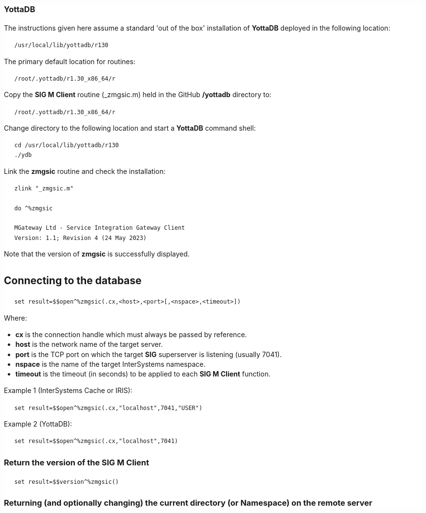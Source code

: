 ### YottaDB

The instructions given here assume a standard 'out of the box' installation of **YottaDB** deployed in the following location:

       /usr/local/lib/yottadb/r130

The primary default location for routines:

       /root/.yottadb/r1.30_x86_64/r

Copy the **SIG M Client** routine (_zmgsic.m) held in the GitHub **/yottadb** directory to:

       /root/.yottadb/r1.30_x86_64/r

Change directory to the following location and start a **YottaDB** command shell:

       cd /usr/local/lib/yottadb/r130
       ./ydb

Link the **zmgsic** routine and check the installation:

       zlink "_zmgsic.m"

       do ^%zmgsic

       MGateway Ltd - Service Integration Gateway Client
       Version: 1.1; Revision 4 (24 May 2023)


Note that the version of **zmgsic** is successfully displayed.


## <a name="connect">Connecting to the database</a>

       set result=$$open^%zmgsic(.cx,<host>,<port>[,<nspace>,<timeout>])

Where:

* **cx** is the connection handle which must always be passed by reference.
* **host** is the network name of the target server.
* **port** is the TCP port on which the target **SIG** superserver is listening (usually 7041).
* **nspace** is the name of the target InterSystems namespace.
* **timeout** is the timeout (in seconds) to be applied to each **SIG M Client** function.

Example 1 (InterSystems Cache or IRIS):

       set result=$$open^%zmgsic(.cx,"localhost",7041,"USER")

Example 2 (YottaDB):

       set result=$$open^%zmgsic(.cx,"localhost",7041)


### Return the version of the SIG M Client

       set result=$$version^%zmgsic()


### Returning (and optionally changing) the current directory (or Namespace) on the remote server
